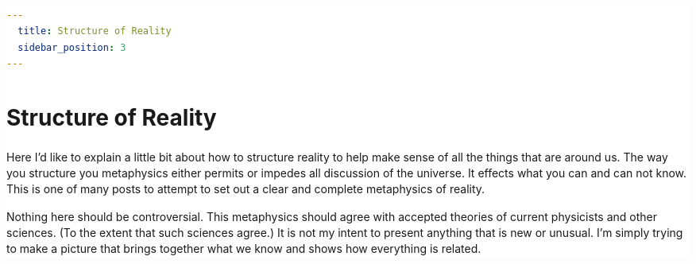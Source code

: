 ```yaml
---
  title: Structure of Reality
  sidebar_position: 3
---
```

#  Structure of Reality

Here I’d like to explain a little bit about how to structure reality to help make sense of all the things that are around us. The way you structure you metaphysics either permits or impedes all discussion of the universe. It effects what you can and can not know. This is one of many posts to attempt to set out a clear and complete metaphysics of reality.

Nothing here should be controversial. This metaphysics should agree with accepted theories of current physicists and other sciences. (To the extent that such sciences agree.) It is not my intent to present anything that is new or unusual. I’m simply trying to make a picture that brings together what we know and shows how everything is related.
